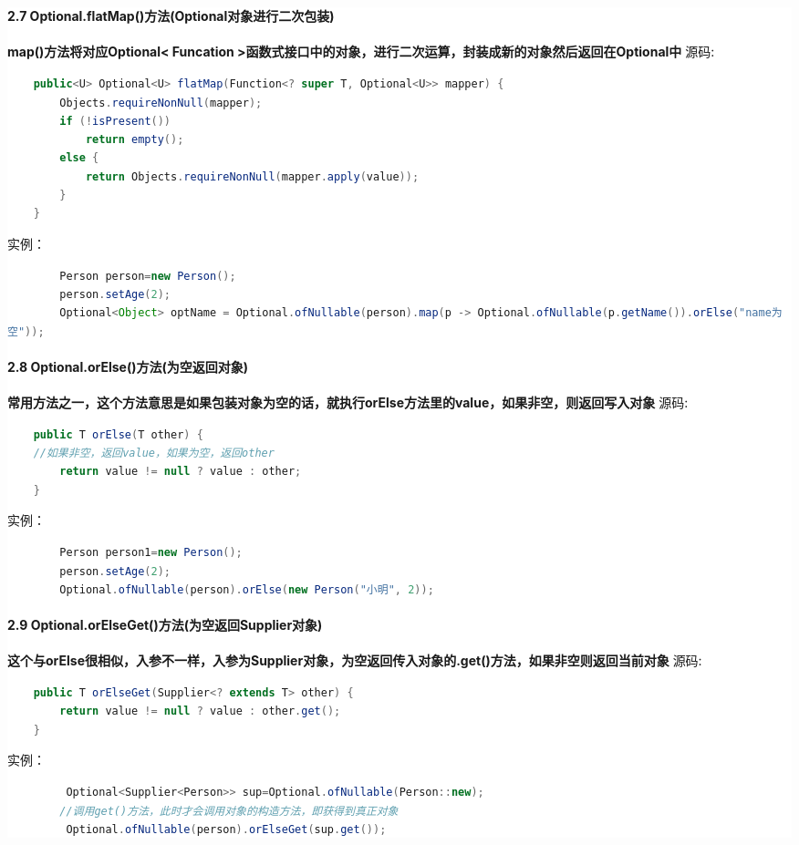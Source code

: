 #### 2.7 Optional.flatMap()方法(Optional对象进行二次包装)

**map()方法将对应Optional< Funcation >函数式接口中的对象，进行二次运算，封装成新的对象然后返回在Optional中** 源码:

```java
    public<U> Optional<U> flatMap(Function<? super T, Optional<U>> mapper) {
        Objects.requireNonNull(mapper);
        if (!isPresent())
            return empty();
        else {
            return Objects.requireNonNull(mapper.apply(value));
        }
    }
```

实例：

```java
        Person person=new Person();
        person.setAge(2);
        Optional<Object> optName = Optional.ofNullable(person).map(p -> Optional.ofNullable(p.getName()).orElse("name为空"));
```

#### 2.8 Optional.orElse()方法(为空返回对象)

**常用方法之一，这个方法意思是如果包装对象为空的话，就执行orElse方法里的value，如果非空，则返回写入对象** 源码:

```java
    public T orElse(T other) {
    //如果非空，返回value，如果为空，返回other
        return value != null ? value : other;
    }
```

实例：

```java
        Person person1=new Person();
        person.setAge(2);
        Optional.ofNullable(person).orElse(new Person("小明", 2));
```

#### 2.9 Optional.orElseGet()方法(为空返回Supplier对象)

**这个与orElse很相似，入参不一样，入参为Supplier对象，为空返回传入对象的.get()方法，如果非空则返回当前对象** 源码:

```java
    public T orElseGet(Supplier<? extends T> other) {
        return value != null ? value : other.get();
    }
```

实例：

```java
         Optional<Supplier<Person>> sup=Optional.ofNullable(Person::new);
        //调用get()方法，此时才会调用对象的构造方法，即获得到真正对象
         Optional.ofNullable(person).orElseGet(sup.get());
```
